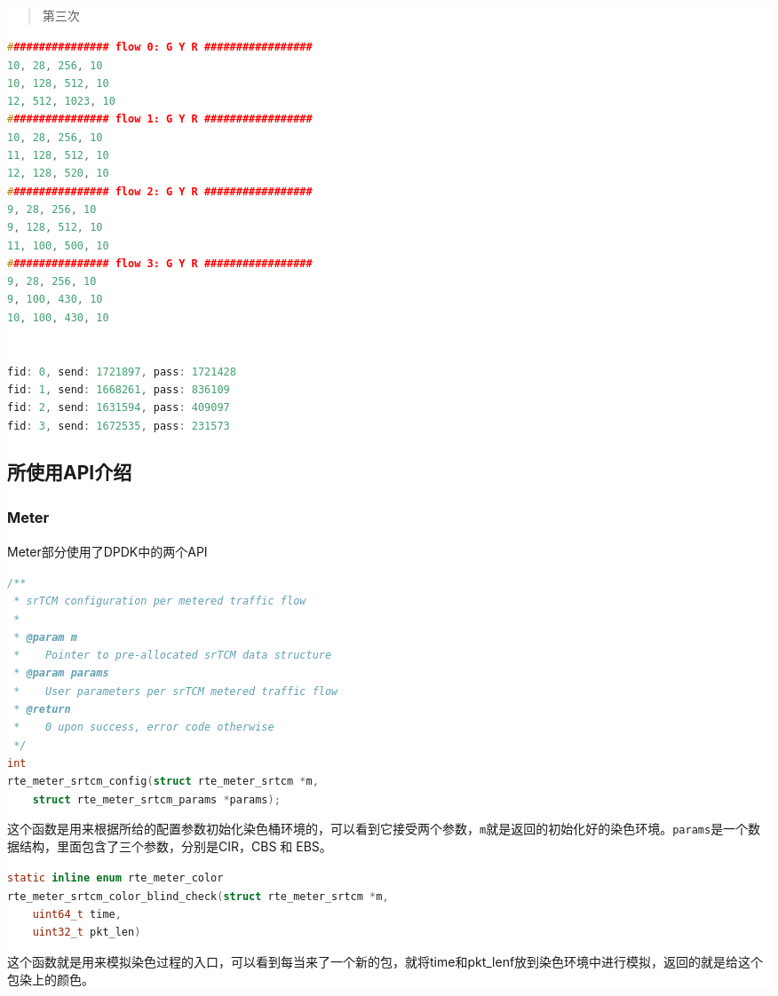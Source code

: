 > 第三次
```c
################ flow 0: G Y R #################
10, 28, 256, 10
10, 128, 512, 10
12, 512, 1023, 10
################ flow 1: G Y R #################
10, 28, 256, 10
11, 128, 512, 10
12, 128, 520, 10
################ flow 2: G Y R #################
9, 28, 256, 10
9, 128, 512, 10
11, 100, 500, 10
################ flow 3: G Y R #################
9, 28, 256, 10
9, 100, 430, 10
10, 100, 430, 10


fid: 0, send: 1721897, pass: 1721428
fid: 1, send: 1668261, pass: 836109
fid: 2, send: 1631594, pass: 409097
fid: 3, send: 1672535, pass: 231573

```
## 所使用API介绍
### Meter
Meter部分使用了DPDK中的两个API
```c
/**
 * srTCM configuration per metered traffic flow
 *
 * @param m
 *    Pointer to pre-allocated srTCM data structure
 * @param params
 *    User parameters per srTCM metered traffic flow
 * @return
 *    0 upon success, error code otherwise
 */
int
rte_meter_srtcm_config(struct rte_meter_srtcm *m,
	struct rte_meter_srtcm_params *params);
```
这个函数是用来根据所给的配置参数初始化染色桶环境的，可以看到它接受两个参数，`m`就是返回的初始化好的染色环境。`params`是一个数据结构，里面包含了三个参数，分别是CIR，CBS 和 EBS。


```c
static inline enum rte_meter_color
rte_meter_srtcm_color_blind_check(struct rte_meter_srtcm *m,
	uint64_t time,
	uint32_t pkt_len)
```
这个函数就是用来模拟染色过程的入口，可以看到每当来了一个新的包，就将time和pkt_lenf放到染色环境中进行模拟，返回的就是给这个包染上的颜色。
